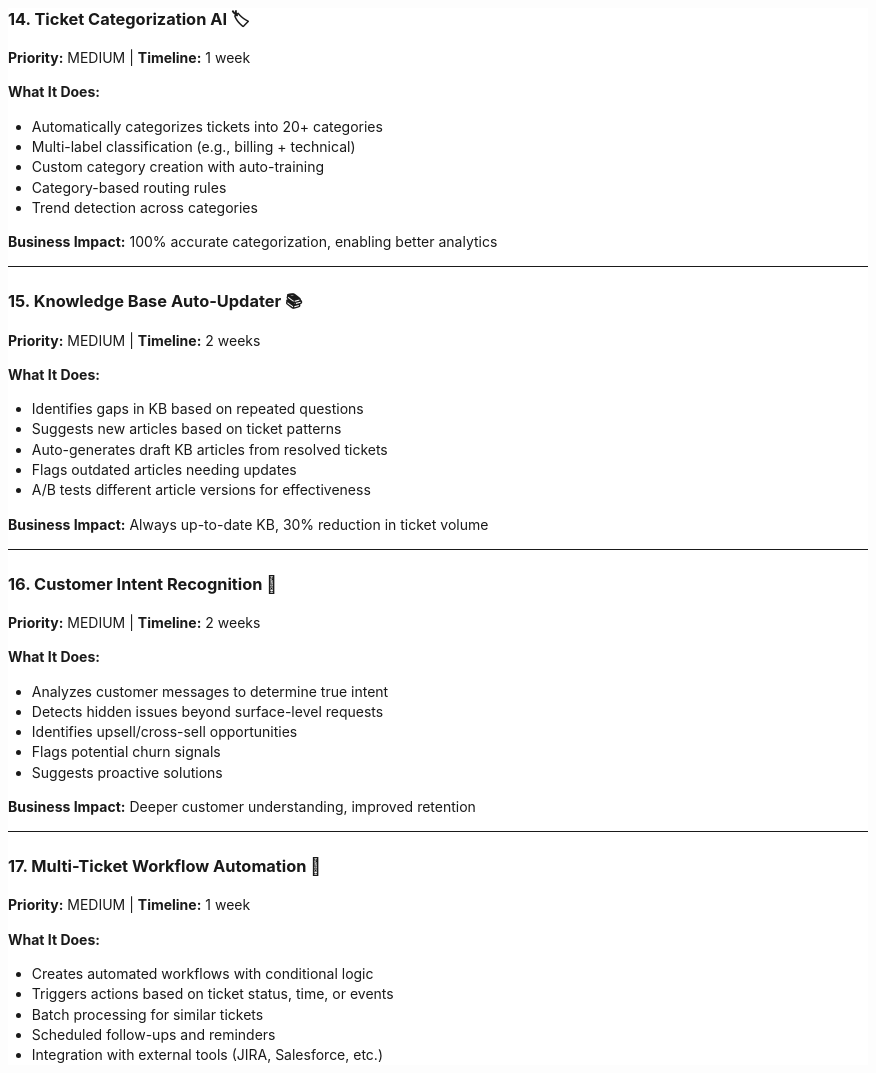 
### 14. Ticket Categorization AI 🏷️

**Priority:** MEDIUM | **Timeline:** 1 week

**What It Does:**

- Automatically categorizes tickets into 20+ categories
- Multi-label classification (e.g., billing + technical)
- Custom category creation with auto-training
- Category-based routing rules
- Trend detection across categories

**Business Impact:** 100% accurate categorization, enabling better analytics

---

### 15. Knowledge Base Auto-Updater 📚

**Priority:** MEDIUM | **Timeline:** 2 weeks

**What It Does:**

- Identifies gaps in KB based on repeated questions
- Suggests new articles based on ticket patterns
- Auto-generates draft KB articles from resolved tickets
- Flags outdated articles needing updates
- A/B tests different article versions for effectiveness

**Business Impact:** Always up-to-date KB, 30% reduction in ticket volume

---

### 16. Customer Intent Recognition 🧠

**Priority:** MEDIUM | **Timeline:** 2 weeks

**What It Does:**

- Analyzes customer messages to determine true intent
- Detects hidden issues beyond surface-level requests
- Identifies upsell/cross-sell opportunities
- Flags potential churn signals
- Suggests proactive solutions

**Business Impact:** Deeper customer understanding, improved retention

---

### 17. Multi-Ticket Workflow Automation 🔄

**Priority:** MEDIUM | **Timeline:** 1 week

**What It Does:**

- Creates automated workflows with conditional logic
- Triggers actions based on ticket status, time, or events
- Batch processing for similar tickets
- Scheduled follow-ups and reminders
- Integration with external tools (JIRA, Salesforce, etc.)
